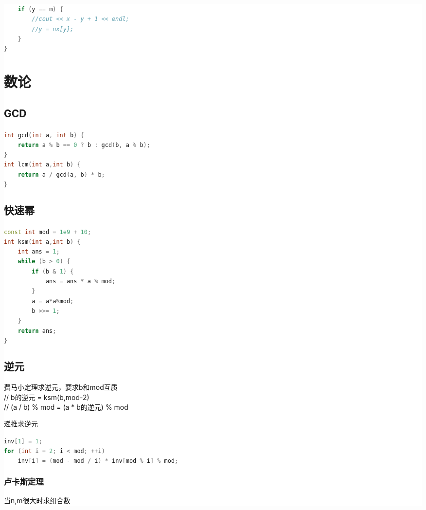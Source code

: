 ```cpp
    if (y == m) {
        //cout << x - y + 1 << endl;
        //y = nx[y];
    }
}
```

# 数论
## GCD
```cpp
int gcd(int a, int b) {
    return a % b == 0 ? b : gcd(b, a % b);
}
int lcm(int a,int b) {
	return a / gcd(a, b) * b;
}
```
## 快速幂

```cpp
const int mod = 1e9 + 10;
int ksm(int a,int b) {
    int ans = 1;
    while (b > 0) {
        if (b & 1) {
            ans = ans * a % mod;
        }
        a = a*a%mod;
        b >>= 1;
    }
    return ans;
}
```

## 逆元
费马小定理求逆元，要求b和mod互质  
// b的逆元 = ksm(b,mod-2)  
// (a / b) % mod = (a * b的逆元) % mod   

递推求逆元
```cpp
inv[1] = 1;
for (int i = 2; i < mod; ++i)
    inv[i] = (mod - mod / i) * inv[mod % i] % mod;
```


### 卢卡斯定理
当n,m很大时求组合数  
